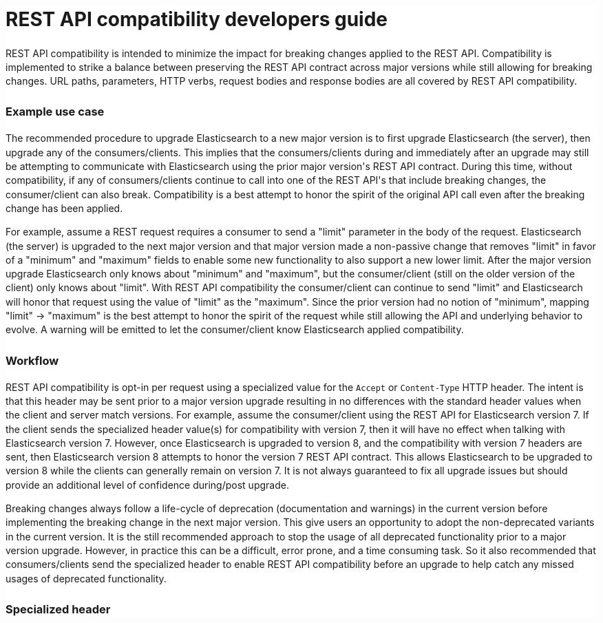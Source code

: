 #  REST API compatibility developers guide

REST API compatibility is intended to minimize the impact for breaking changes applied to the REST API. Compatibility is implemented to strike a balance between preserving the REST API contract across major versions while still allowing for breaking changes. URL paths, parameters, HTTP verbs, request bodies and response bodies are all covered by REST API compatibility.

### Example use case

The recommended procedure to upgrade Elasticsearch to a new major version is to first upgrade Elasticsearch (the server), then upgrade any of the consumers/clients. This implies that the consumers/clients during and immediately after an upgrade may still be attempting to communicate with Elasticsearch using the prior major version's REST API contract.  During this time, without compatibility, if any of consumers/clients continue to call into one of the REST API's that include breaking changes, the consumer/client can also break.  Compatibility is a best attempt to honor the spirit of the original API call even after the breaking change has been applied.

For example, assume a REST request requires a consumer to send a "limit" parameter in the body of the request. Elasticsearch (the server) is upgraded to the next major version and that major version made a non-passive change that removes "limit" in favor of a "minimum" and "maximum" fields to enable some new functionality to also support a new lower limit. After the major version upgrade Elasticsearch only knows about "minimum" and "maximum", but the consumer/client (still on the older version of the client) only knows about "limit". With REST API compatibility the consumer/client can continue to send "limit" and Elasticsearch will honor that request using the value of "limit" as the "maximum".  Since the prior version had no notion of "minimum",  mapping "limit" -> "maximum" is the best attempt to honor the spirit of the request while still allowing the API and underlying behavior to evolve.  A warning will be emitted to let the consumer/client know Elasticsearch applied compatibility.

### Workflow

REST API compatibility is opt-in per request using a specialized value for the `Accept` or `Content-Type` HTTP header.  The intent is that this header may be sent prior to a major version upgrade resulting in no differences with the standard header values when the client and server match versions. For example, assume the consumer/client using the REST API for Elasticsearch version 7.  If the client sends the specialized header value(s) for compatibility with version 7, then it will have no effect when talking with Elasticsearch version 7. However, once Elasticsearch is upgraded to version 8, and the compatibility with version 7 headers are sent, then Elasticsearch version 8 attempts to honor the version 7 REST API contract. This allows Elasticsearch to be upgraded to version 8 while the clients can generally remain on version 7. It is not always guaranteed to fix all upgrade issues but should provide an additional level of confidence during/post upgrade.

Breaking changes always follow a life-cycle of deprecation (documentation and warnings) in the current version before implementing the breaking change in the next major version. This give users an opportunity to adopt the non-deprecated variants in the current version. It is the still recommended approach to stop the usage of all deprecated functionality prior to a major version upgrade. However, in practice this can be a difficult, error prone, and a time consuming task. So it also recommended that consumers/clients send the specialized header to enable REST API compatibility before an upgrade to help catch any missed usages of deprecated functionality.

### Specialized header
